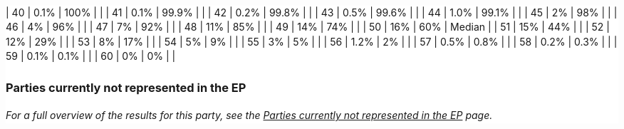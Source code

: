 | 40 | 0.1% | 100% |  |
| 41 | 0.1% | 99.9% |  |
| 42 | 0.2% | 99.8% |  |
| 43 | 0.5% | 99.6% |  |
| 44 | 1.0% | 99.1% |  |
| 45 | 2% | 98% |  |
| 46 | 4% | 96% |  |
| 47 | 7% | 92% |  |
| 48 | 11% | 85% |  |
| 49 | 14% | 74% |  |
| 50 | 16% | 60% | Median |
| 51 | 15% | 44% |  |
| 52 | 12% | 29% |  |
| 53 | 8% | 17% |  |
| 54 | 5% | 9% |  |
| 55 | 3% | 5% |  |
| 56 | 1.2% | 2% |  |
| 57 | 0.5% | 0.8% |  |
| 58 | 0.2% | 0.3% |  |
| 59 | 0.1% | 0.1% |  |
| 60 | 0% | 0% |  |

### Parties currently not represented in the EP

*For a full overview of the results for this party, see the [Parties currently not represented in the EP](party-2023-12-31-partiescurrentlynotrepresentedintheep.html) page.*
